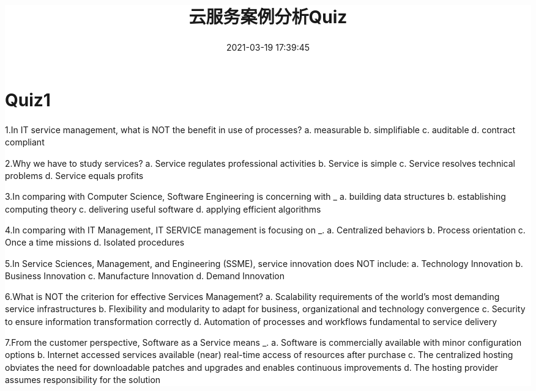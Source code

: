 ﻿---
title: 云服务案例分析Quiz
date: 2021-03-19 17:39:45
summary: 本文整理分享云服务案例分析Quiz。
tags:
- 云计算
categories:
- 计算机科学基础
---

# Quiz1

1.In IT service management, what is NOT the benefit in use of processes?
a. measurable
b. simplifiable
c. auditable
d. contract compliant

2.Why we have to study services?
a. Service regulates professional activities
b. Service is simple
c. Service resolves technical problems
d. Service equals profits

3.In comparing with Computer Science, Software Engineering is concerning with \_
a. building data structures
b. establishing computing theory
c. delivering useful software
d. applying efficient algorithms

4.In comparing with IT Management, IT SERVICE management is focusing on \_.
a. Centralized behaviors
b. Process orientation
c. Once a time missions
d. Isolated procedures

5.In Service Sciences, Management, and Engineering (SSME), service innovation does NOT include:
a. Technology Innovation
b. Business Innovation
c. Manufacture Innovation
d. Demand Innovation

6.What is NOT the criterion for effective Services Management?
a. Scalability requirements of the world’s most demanding service infrastructures
b. Flexibility and modularity to adapt for business, organizational and technology convergence
c. Security to ensure information transformation correctly
d. Automation of processes and workflows fundamental to service delivery

7.From the customer perspective, Software as a Service means \_.
a. Software is commercially available with minor configuration options
b. Internet accessed services available (near) real-time access of resources after purchase
c. The centralized hosting obviates the need for downloadable patches and upgrades and enables continuous improvements
d. The hosting provider assumes responsibility for the solution
